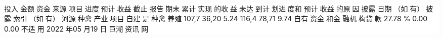 投入
金额
资金
来源
项目
进度
预计
收益
截止
报告
期末
累计
实现
的收
益
未达
到计
划进
度和
预计
收益
的原
因
披露
日期
（如
有）
披露
索引
（如
有）
河源
种禽
产业
项目
自建
是
种禽
养殖
107,7
36,20
5.24
116,4
78,71
9.74
自有
资金
和金
融机
构贷
款
27.78
%
0.00
0.00
不适
用
2022
年05
月19
日
巨潮
资讯
网